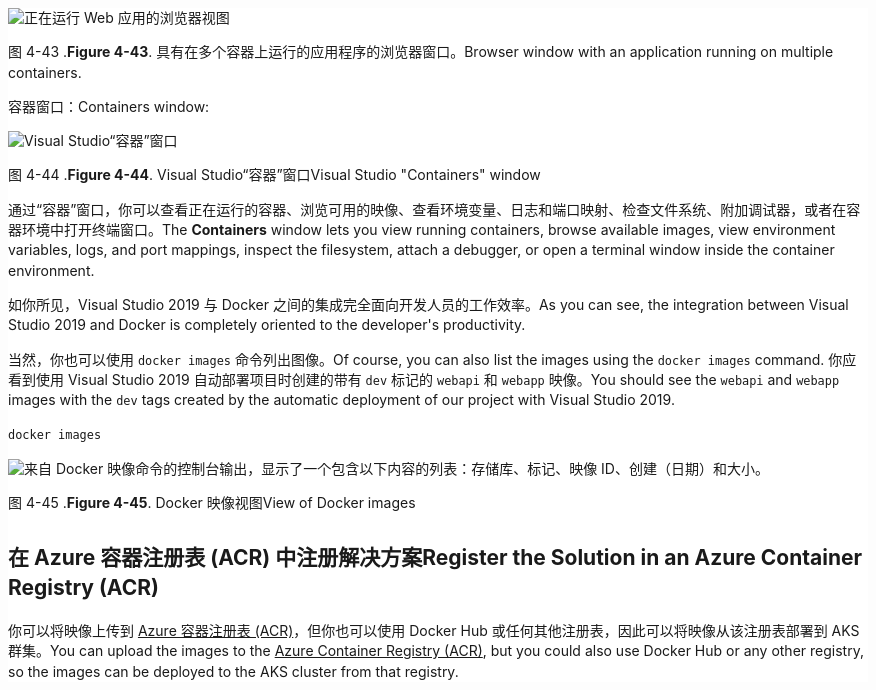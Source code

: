 ![正在运行 Web 应用的浏览器视图](media/build-aspnet-core-applications-linux-containers-aks-kubernetes/browser-opened.png)

<span data-ttu-id="8e3ea-166">图 4-43  .</span><span class="sxs-lookup"><span data-stu-id="8e3ea-166">**Figure 4-43**.</span></span> <span data-ttu-id="8e3ea-167">具有在多个容器上运行的应用程序的浏览器窗口。</span><span class="sxs-lookup"><span data-stu-id="8e3ea-167">Browser window with an application running on multiple containers.</span></span>

<span data-ttu-id="8e3ea-168">容器窗口：</span><span class="sxs-lookup"><span data-stu-id="8e3ea-168">Containers window:</span></span>

![Visual Studio“容器”窗口](media/build-aspnet-core-applications-linux-containers-aks-kubernetes/visual-studio-containers-window.png)

<span data-ttu-id="8e3ea-170">图 4-44  .</span><span class="sxs-lookup"><span data-stu-id="8e3ea-170">**Figure 4-44**.</span></span> <span data-ttu-id="8e3ea-171">Visual Studio“容器”窗口</span><span class="sxs-lookup"><span data-stu-id="8e3ea-171">Visual Studio "Containers" window</span></span>

<span data-ttu-id="8e3ea-172">通过“容器”窗口，你可以查看正在运行的容器、浏览可用的映像、查看环境变量、日志和端口映射、检查文件系统、附加调试器，或者在容器环境中打开终端窗口。</span><span class="sxs-lookup"><span data-stu-id="8e3ea-172">The **Containers** window lets you view running containers, browse available images, view environment variables, logs, and port mappings, inspect the filesystem, attach a debugger, or open a terminal window inside the container environment.</span></span>

<span data-ttu-id="8e3ea-173">如你所见，Visual Studio 2019 与 Docker 之间的集成完全面向开发人员的工作效率。</span><span class="sxs-lookup"><span data-stu-id="8e3ea-173">As you can see, the integration between Visual Studio 2019 and Docker is completely oriented to the developer's productivity.</span></span>

<span data-ttu-id="8e3ea-174">当然，你也可以使用 `docker images` 命令列出图像。</span><span class="sxs-lookup"><span data-stu-id="8e3ea-174">Of course, you can also list the images using the `docker images` command.</span></span> <span data-ttu-id="8e3ea-175">你应看到使用 Visual Studio 2019 自动部署项目时创建的带有 `dev` 标记的 `webapi` 和 `webapp` 映像。</span><span class="sxs-lookup"><span data-stu-id="8e3ea-175">You should see the `webapi` and `webapp` images with the `dev` tags created by the automatic deployment of our project with Visual Studio 2019.</span></span>

```console
docker images
```

![来自 Docker 映像命令的控制台输出，显示了一个包含以下内容的列表：存储库、标记、映像 ID、创建（日期）和大小。](media/build-aspnet-core-applications-linux-containers-aks-kubernetes/docker-images-command.png)

<span data-ttu-id="8e3ea-177">图 4-45  .</span><span class="sxs-lookup"><span data-stu-id="8e3ea-177">**Figure 4-45**.</span></span> <span data-ttu-id="8e3ea-178">Docker 映像视图</span><span class="sxs-lookup"><span data-stu-id="8e3ea-178">View of Docker images</span></span>

## <a name="register-the-solution-in-an-azure-container-registry-acr"></a><span data-ttu-id="8e3ea-179">在 Azure 容器注册表 (ACR) 中注册解决方案</span><span class="sxs-lookup"><span data-stu-id="8e3ea-179">Register the Solution in an Azure Container Registry (ACR)</span></span>

<span data-ttu-id="8e3ea-180">你可以将映像上传到 [Azure 容器注册表 (ACR)](https://azure.microsoft.com/services/container-registry/)，但你也可以使用 Docker Hub 或任何其他注册表，因此可以将映像从该注册表部署到 AKS 群集。</span><span class="sxs-lookup"><span data-stu-id="8e3ea-180">You can upload the images to the [Azure Container Registry (ACR)](https://azure.microsoft.com/services/container-registry/), but you could also use Docker Hub or any other registry, so the images can be deployed to the AKS cluster from that registry.</span></span>
